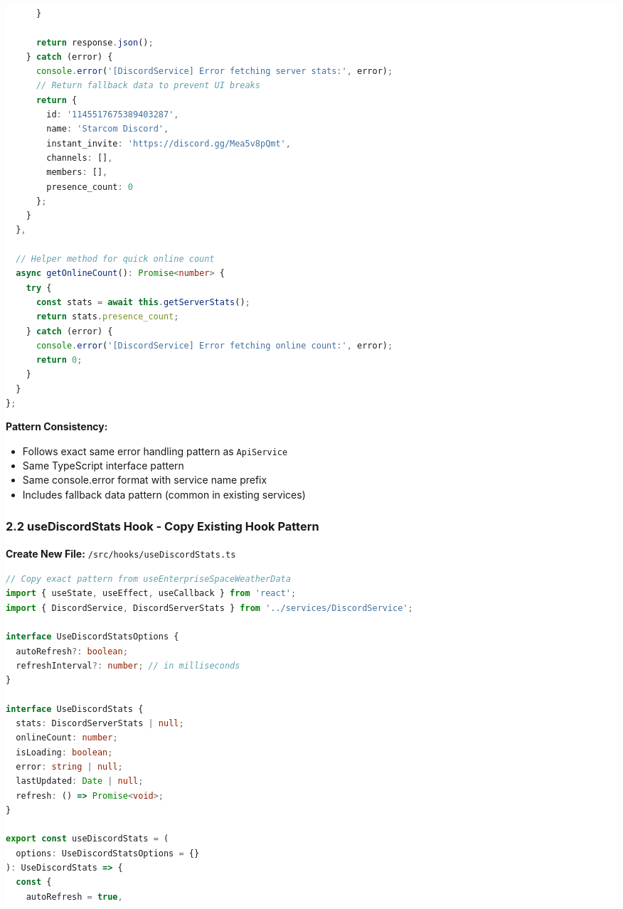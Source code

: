 ```typescript
      }

      return response.json();
    } catch (error) {
      console.error('[DiscordService] Error fetching server stats:', error);
      // Return fallback data to prevent UI breaks
      return {
        id: '1145517675389403287',
        name: 'Starcom Discord',
        instant_invite: 'https://discord.gg/Mea5v8pQmt',
        channels: [],
        members: [],
        presence_count: 0
      };
    }
  },

  // Helper method for quick online count
  async getOnlineCount(): Promise<number> {
    try {
      const stats = await this.getServerStats();
      return stats.presence_count;
    } catch (error) {
      console.error('[DiscordService] Error fetching online count:', error);
      return 0;
    }
  }
};
```

**Pattern Consistency:**
- Follows exact same error handling pattern as `ApiService`
- Same TypeScript interface pattern
- Same console.error format with service name prefix
- Includes fallback data pattern (common in existing services)

### 2.2 useDiscordStats Hook - Copy Existing Hook Pattern

**Create New File:** `/src/hooks/useDiscordStats.ts`

```typescript
// Copy exact pattern from useEnterpriseSpaceWeatherData
import { useState, useEffect, useCallback } from 'react';
import { DiscordService, DiscordServerStats } from '../services/DiscordService';

interface UseDiscordStatsOptions {
  autoRefresh?: boolean;
  refreshInterval?: number; // in milliseconds
}

interface UseDiscordStats {
  stats: DiscordServerStats | null;
  onlineCount: number;
  isLoading: boolean;
  error: string | null;
  lastUpdated: Date | null;
  refresh: () => Promise<void>;
}

export const useDiscordStats = (
  options: UseDiscordStatsOptions = {}
): UseDiscordStats => {
  const {
    autoRefresh = true,
```